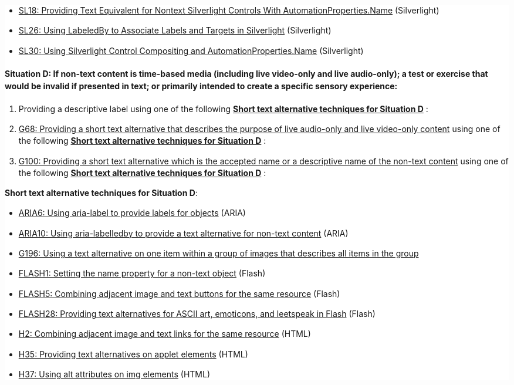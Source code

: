 -   <a href="http://www.w3.org/TR/2016/NOTE-WCAG20-TECHS-20161007/SL18" class="tech-ref">SL18: Providing Text Equivalent for Nontext Silverlight Controls With AutomationProperties.Name</a> (Silverlight)

-   <a href="http://www.w3.org/TR/2016/NOTE-WCAG20-TECHS-20161007/SL26" class="tech-ref">SL26: Using LabeledBy to Associate Labels and Targets in Silverlight</a> (Silverlight)

-   <a href="http://www.w3.org/TR/2016/NOTE-WCAG20-TECHS-20161007/SL30" class="tech-ref">SL30: Using Silverlight Control Compositing and AutomationProperties.Name</a> (Silverlight)

#### <span id="text-equiv-all-situation-4-head"></span> Situation D: If non-text content is time-based media (including live video-only and live audio-only); a test or exercise that would be invalid if presented in text; or primarily intended to create a specific sensory experience:

1.  Providing a descriptive label using one of the following **[Short text alternative techniques for Situation D](#text-equiv-all-situation-d-shorttext)** :

2.  <a href="http://www.w3.org/TR/2016/NOTE-WCAG20-TECHS-20161007/G68" class="tech-ref">G68: Providing a short text alternative that describes the purpose of live audio-only and live video-only content</a> using one of the following **[Short text alternative techniques for Situation D](#text-equiv-all-situation-d-shorttext)** :

3.  <a href="http://www.w3.org/TR/2016/NOTE-WCAG20-TECHS-20161007/G100" class="tech-ref">G100: Providing a short text alternative which is the accepted name or a descriptive name of the non-text content</a> using one of the following **[Short text alternative techniques for Situation D](#text-equiv-all-situation-d-shorttext)** :

**Short text alternative techniques for Situation D**:

-   <a href="http://www.w3.org/TR/2016/NOTE-WCAG20-TECHS-20161007/ARIA6" class="tech-ref">ARIA6: Using aria-label to provide labels for objects</a> (ARIA)

-   <a href="http://www.w3.org/TR/2016/NOTE-WCAG20-TECHS-20161007/ARIA10" class="tech-ref">ARIA10: Using aria-labelledby to provide a text alternative for non-text content</a> (ARIA)

-   <a href="http://www.w3.org/TR/2016/NOTE-WCAG20-TECHS-20161007/G196" class="tech-ref">G196: Using a text alternative on one item within a group of images that describes all items in the group</a>

-   <a href="http://www.w3.org/TR/2016/NOTE-WCAG20-TECHS-20161007/FLASH1" class="tech-ref">FLASH1: Setting the name property for a non-text object</a> (Flash)

-   <a href="http://www.w3.org/TR/2016/NOTE-WCAG20-TECHS-20161007/FLASH5" class="tech-ref">FLASH5: Combining adjacent image and text buttons for the same resource</a> (Flash)

-   <a href="http://www.w3.org/TR/2016/NOTE-WCAG20-TECHS-20161007/FLASH28" class="tech-ref">FLASH28: Providing text alternatives for ASCII art, emoticons, and leetspeak in Flash</a> (Flash)

-   <a href="http://www.w3.org/TR/2016/NOTE-WCAG20-TECHS-20161007/H2" class="tech-ref">H2: Combining adjacent image and text links for the same resource</a> (HTML)

-   <a href="http://www.w3.org/TR/2016/NOTE-WCAG20-TECHS-20161007/H35" class="tech-ref">H35: Providing text alternatives on applet elements</a> (HTML)

-   <a href="http://www.w3.org/TR/2016/NOTE-WCAG20-TECHS-20161007/H37" class="tech-ref">H37: Using alt attributes on img elements</a> (HTML)
